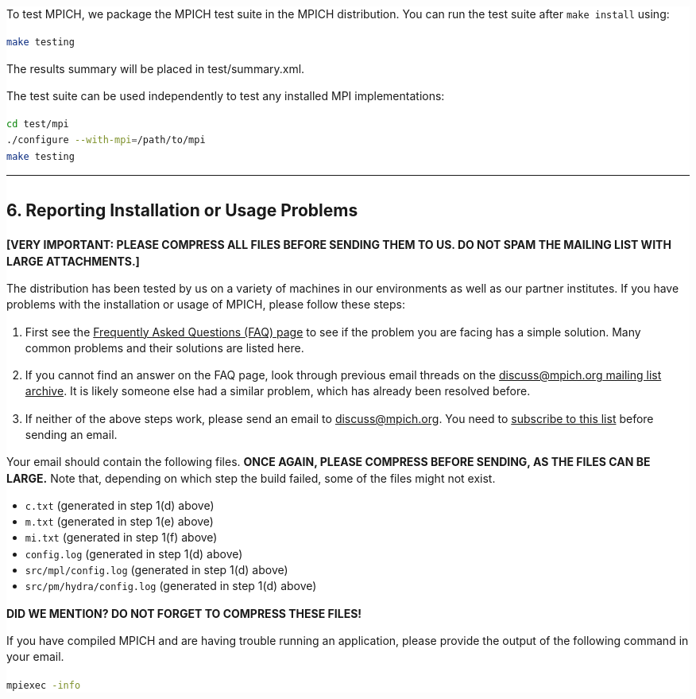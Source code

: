 To test MPICH, we package the MPICH test suite in the MPICH distribution. You can run the test suite after `make install` using:

```bash
make testing
```

The results summary will be placed in test/summary.xml.

The test suite can be used independently to test any installed MPI implementations:

```bash
cd test/mpi
./configure --with-mpi=/path/to/mpi
make testing
```

---

## 6. Reporting Installation or Usage Problems

**[VERY IMPORTANT: PLEASE COMPRESS ALL FILES BEFORE SENDING THEM TO US. DO NOT SPAM THE MAILING LIST WITH LARGE ATTACHMENTS.]**

The distribution has been tested by us on a variety of machines in our environments as well as our partner institutes. If you have problems with the installation or usage of MPICH, please follow these steps:

1. First see the [Frequently Asked Questions (FAQ) page](https://github.com/pmodels/mpich/blob/main/doc/wiki/faq/Frequently_Asked_Questions.md) to see if the problem you are facing has a simple solution. Many common problems and their solutions are listed here.

2. If you cannot find an answer on the FAQ page, look through previous email threads on the [discuss@mpich.org mailing list archive](https://lists.mpich.org/mailman/listinfo/discuss). It is likely someone else had a similar problem, which has already been resolved before.

3. If neither of the above steps work, please send an email to discuss@mpich.org. You need to [subscribe to this list](https://lists.mpich.org/mailman/listinfo/discuss) before sending an email.

Your email should contain the following files. **ONCE AGAIN, PLEASE COMPRESS BEFORE SENDING, AS THE FILES CAN BE LARGE.** Note that, depending on which step the build failed, some of the files might not exist.

- `c.txt` (generated in step 1(d) above)
- `m.txt` (generated in step 1(e) above)
- `mi.txt` (generated in step 1(f) above)
- `config.log` (generated in step 1(d) above)
- `src/mpl/config.log` (generated in step 1(d) above)
- `src/pm/hydra/config.log` (generated in step 1(d) above)

**DID WE MENTION? DO NOT FORGET TO COMPRESS THESE FILES!**

If you have compiled MPICH and are having trouble running an application, please provide the output of the following command in your email.

```bash
mpiexec -info
```
